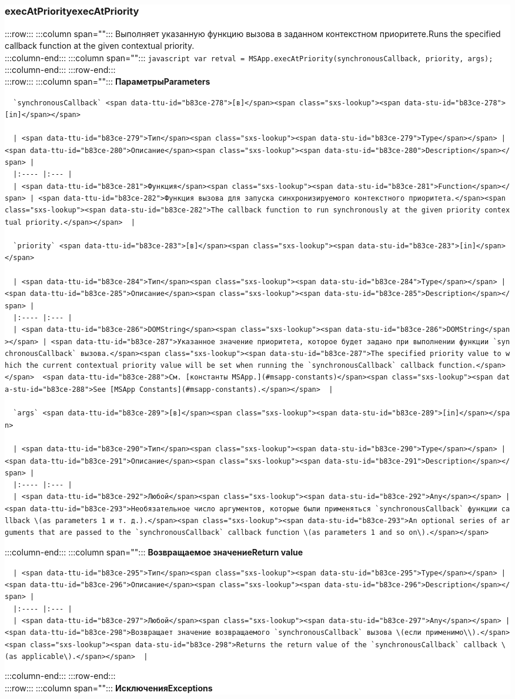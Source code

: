 ### <span data-ttu-id="b83ce-275">execAtPriority</span><span class="sxs-lookup"><span data-stu-id="b83ce-275">execAtPriority</span></span>  

:::row:::
   :::column span="":::
      <span data-ttu-id="b83ce-276">Выполняет указанную функцию вызова в заданном контекстном приоритете.</span><span class="sxs-lookup"><span data-stu-id="b83ce-276">Runs the specified callback function at the given contextual priority.</span></span>  
   :::column-end:::
   :::column span="":::
      ```javascript
      var retval = MSApp.execAtPriority(synchronousCallback, priority, args);
      ```  
   :::column-end:::
:::row-end:::  
:::row:::
   :::column span="":::
      **<span data-ttu-id="b83ce-277">Параметры</span><span class="sxs-lookup"><span data-stu-id="b83ce-277">Parameters</span></span>**  
      
      `synchronousCallback` <span data-ttu-id="b83ce-278">[в]</span><span class="sxs-lookup"><span data-stu-id="b83ce-278">[in]</span></span>  
      
      | <span data-ttu-id="b83ce-279">Тип</span><span class="sxs-lookup"><span data-stu-id="b83ce-279">Type</span></span> | <span data-ttu-id="b83ce-280">Описание</span><span class="sxs-lookup"><span data-stu-id="b83ce-280">Description</span></span> |  
      |:---- |:--- |  
      | <span data-ttu-id="b83ce-281">Функция</span><span class="sxs-lookup"><span data-stu-id="b83ce-281">Function</span></span> | <span data-ttu-id="b83ce-282">Функция вызова для запуска синхронизируемого контекстного приоритета.</span><span class="sxs-lookup"><span data-stu-id="b83ce-282">The callback function to run synchronously at the given priority contextual priority.</span></span>  |  
      
      `priority` <span data-ttu-id="b83ce-283">[в]</span><span class="sxs-lookup"><span data-stu-id="b83ce-283">[in]</span></span>  
      
      | <span data-ttu-id="b83ce-284">Тип</span><span class="sxs-lookup"><span data-stu-id="b83ce-284">Type</span></span> | <span data-ttu-id="b83ce-285">Описание</span><span class="sxs-lookup"><span data-stu-id="b83ce-285">Description</span></span> |  
      |:---- |:--- |  
      | <span data-ttu-id="b83ce-286">DOMString</span><span class="sxs-lookup"><span data-stu-id="b83ce-286">DOMString</span></span> | <span data-ttu-id="b83ce-287">Указанное значение приоритета, которое будет задано при выполнении функции `synchronousCallback` вызова.</span><span class="sxs-lookup"><span data-stu-id="b83ce-287">The specified priority value to which the current contextual priority value will be set when running the `synchronousCallback` callback function.</span></span>  <span data-ttu-id="b83ce-288">См. [константы MSApp.](#msapp-constants)</span><span class="sxs-lookup"><span data-stu-id="b83ce-288">See [MSApp Constants](#msapp-constants).</span></span>  |  
      
      `args` <span data-ttu-id="b83ce-289">[в]</span><span class="sxs-lookup"><span data-stu-id="b83ce-289">[in]</span></span>  
      
      | <span data-ttu-id="b83ce-290">Тип</span><span class="sxs-lookup"><span data-stu-id="b83ce-290">Type</span></span> | <span data-ttu-id="b83ce-291">Описание</span><span class="sxs-lookup"><span data-stu-id="b83ce-291">Description</span></span> |  
      |:---- |:--- |  
      | <span data-ttu-id="b83ce-292">Любой</span><span class="sxs-lookup"><span data-stu-id="b83ce-292">Any</span></span> | <span data-ttu-id="b83ce-293">Необязательное число аргументов, которые были применяться `synchronousCallback` функции callback \(as parameters 1 и т. д.).</span><span class="sxs-lookup"><span data-stu-id="b83ce-293">An optional series of arguments that are passed to the `synchronousCallback` callback function \(as parameters 1 and so on\).</span></span>  
   :::column-end:::
   :::column span="":::
      **<span data-ttu-id="b83ce-294">Возвращаемое значение</span><span class="sxs-lookup"><span data-stu-id="b83ce-294">Return value</span></span>**  
      
      | <span data-ttu-id="b83ce-295">Тип</span><span class="sxs-lookup"><span data-stu-id="b83ce-295">Type</span></span> | <span data-ttu-id="b83ce-296">Описание</span><span class="sxs-lookup"><span data-stu-id="b83ce-296">Description</span></span> |  
      |:---- |:--- |  
      | <span data-ttu-id="b83ce-297">Любой</span><span class="sxs-lookup"><span data-stu-id="b83ce-297">Any</span></span> | <span data-ttu-id="b83ce-298">Возвращает значение возвращаемого `synchronousCallback` вызова \(если применимо\\).</span><span class="sxs-lookup"><span data-stu-id="b83ce-298">Returns the return value of the `synchronousCallback` callback \(as applicable\).</span></span>  |  
   :::column-end:::
:::row-end:::  
:::row:::
   :::column span="":::
      **<span data-ttu-id="b83ce-299">Исключения</span><span class="sxs-lookup"><span data-stu-id="b83ce-299">Exceptions</span></span>**  
      